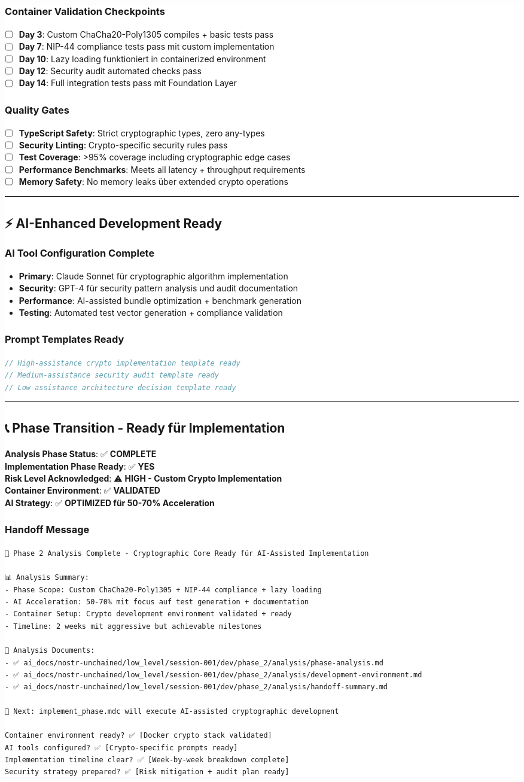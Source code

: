 ### **Container Validation Checkpoints**
- [ ] **Day 3**: Custom ChaCha20-Poly1305 compiles + basic tests pass
- [ ] **Day 7**: NIP-44 compliance tests pass mit custom implementation
- [ ] **Day 10**: Lazy loading funktioniert in containerized environment
- [ ] **Day 12**: Security audit automated checks pass
- [ ] **Day 14**: Full integration tests pass mit Foundation Layer

### **Quality Gates**
- [ ] **TypeScript Safety**: Strict cryptographic types, zero any-types
- [ ] **Security Linting**: Crypto-specific security rules pass  
- [ ] **Test Coverage**: >95% coverage including cryptographic edge cases
- [ ] **Performance Benchmarks**: Meets all latency + throughput requirements
- [ ] **Memory Safety**: No memory leaks über extended crypto operations

---

## ⚡ AI-Enhanced Development Ready

### **AI Tool Configuration Complete**
- **Primary**: Claude Sonnet für cryptographic algorithm implementation
- **Security**: GPT-4 für security pattern analysis und audit documentation
- **Performance**: AI-assisted bundle optimization + benchmark generation
- **Testing**: Automated test vector generation + compliance validation

### **Prompt Templates Ready**
```typescript
// High-assistance crypto implementation template ready
// Medium-assistance security audit template ready  
// Low-assistance architecture decision template ready
```

---

## 📞 Phase Transition - Ready für Implementation

**Analysis Phase Status**: ✅ **COMPLETE**  
**Implementation Phase Ready**: ✅ **YES**  
**Risk Level Acknowledged**: ⚠️ **HIGH - Custom Crypto Implementation**  
**Container Environment**: ✅ **VALIDATED**  
**AI Strategy**: ✅ **OPTIMIZED für 50-70% Acceleration**  

### **Handoff Message**
```
🔬 Phase 2 Analysis Complete - Cryptographic Core Ready für AI-Assisted Implementation

📊 Analysis Summary:
- Phase Scope: Custom ChaCha20-Poly1305 + NIP-44 compliance + lazy loading
- AI Acceleration: 50-70% mit focus auf test generation + documentation  
- Container Setup: Crypto development environment validated + ready
- Timeline: 2 weeks mit aggressive but achievable milestones

📁 Analysis Documents:
- ✅ ai_docs/nostr-unchained/low_level/session-001/dev/phase_2/analysis/phase-analysis.md
- ✅ ai_docs/nostr-unchained/low_level/session-001/dev/phase_2/analysis/development-environment.md
- ✅ ai_docs/nostr-unchained/low_level/session-001/dev/phase_2/analysis/handoff-summary.md

🚀 Next: implement_phase.mdc will execute AI-assisted cryptographic development

Container environment ready? ✅ [Docker crypto stack validated]
AI tools configured? ✅ [Crypto-specific prompts ready]
Implementation timeline clear? ✅ [Week-by-week breakdown complete]
Security strategy prepared? ✅ [Risk mitigation + audit plan ready]
```